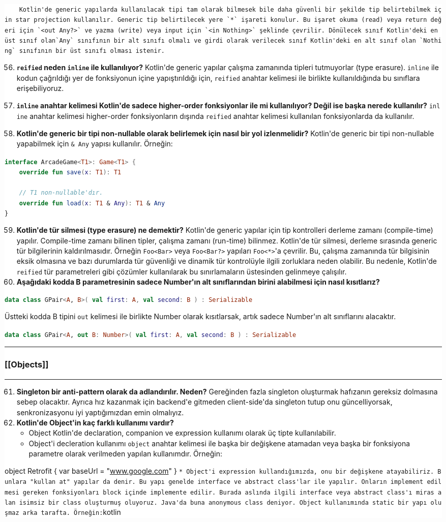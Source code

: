 	    Kotlin'de generic yapılarda kullanılacak tipi tam olarak bilmesek bile daha güvenli bir şekilde tip belirtebilmek için star projection kullanılır. Generic tip belirtilecek yere `*` işareti konulur. Bu işaret okuma (read) veya return değeri için `<out Any?>` ve yazma (write) veya input için `<in Nothing>` şeklinde çevrilir. Dönülecek sınıf Kotlin'deki en üst sınıf olan`Any` sınıfının bir alt sınıfı olmalı ve girdi olarak verilecek sınıf Kotlin'deki en alt sınıf olan `Nothing` sınıfının bir üst sınıfı olması istenir. 
 56. **`reified` neden `inline` ile kullanılıyor?**
	    Kotlin'de generic yapılar çalışma zamanında tipleri tutmuyorlar (type erasure). `inline` ile kodun çağrıldığı yer de fonksiyonun içine yapıştırıldığı için, `reified` anahtar kelimesi ile birlikte kullanıldığında bu sınıflara erişebiliyoruz.
57. **`inline` anahtar kelimesi Kotlin'de sadece higher-order fonksiyonlar ile mi kullanılıyor? Değil ise başka nerede kullanılır?**
	    `inline` anahtar kelimesi higher-order fonksiyonların dışında `reified` anahtar kelimesi kullanılan fonksiyonlarda da kullanılır.
	    
 58. **Kotlin'de generic bir tipi non-nullable olarak belirlemek için nasıl bir yol izlenmelidir?**
	    Kotlin'de generic bir tipi non-nullable yapabilmek için `& Any` yapısı kullanılır. Örneğin:
```kotlin
interface ArcadeGame<T1>: Game<T1> {
	override fun save(x: T1): T1

	// T1 non-nullable'dır.
	override fun load(x: T1 & Any): T1 & Any
}
```    
 59. **Kotlin'de tür silmesi (type erasure) ne demektir?**
		Kotlin'de generic yapılar için tip kontrolleri derleme zamanı (compile-time) yapılır. Compile-time zamanı bilinen tipler, çalışma zamanı (run-time) bilinmez. Kotlin'de tür silmesi, derleme sırasında generic tür bilgilerinin kaldırılmasıdır. Örneğin `Foo<Bar>` veya `Foo<Bar?>` yapıları `Foo<*>`'a çevrilir. Bu, çalışma zamanında tür bilgisinin eksik olmasına ve bazı durumlarda tür güvenliği ve dinamik tür kontrolüyle ilgili zorluklara neden olabilir. Bu nedenle, Kotlin'de `reified` tür parametreleri gibi çözümler kullanılarak bu sınırlamaların üstesinden gelinmeye çalışılır.
60. **Aşağıdaki kodda B parametresinin sadece Number'ın alt sınıflarından birini alabilmesi için nasıl kısıtlarız?**
```kotlin
data class GPair<A, B>( val first: A, val second: B ) : Serializable
```
Üstteki kodda B tipini `out` kelimesi ile birlikte Number olarak kısıtlarsak, artık sadece Number'ın alt sınıflarını alacaktır.
```kotlin
data class GPair<A, out B: Number>( val first: A, val second: B ) : Serializable
```
---------------------
### [[Objects]]

---------------------
61. **Singleton bir anti-pattern olarak da adlandırılır. Neden?**
	Gereğinden fazla singleton oluşturmak hafızanın gereksiz dolmasına sebep olacaktır. Ayrıca hız kazanmak için backend'e gitmeden client-side'da singleton tutup onu güncelliyorsak, senkronizasyonu iyi yaptığımızdan emin olmalıyız.
62. **Kotlin'de Object'in kaç farklı kullanımı vardır?**
	* Object Kotlin'de declaration, companion ve expression kullanımı olarak üç tipte kullanılabilir.
	*  Object'i decleration kullanımı `object` anahtar kelimesi ile başka bir değişkene atamadan veya başka bir fonksiyona parametre olarak verilmeden yapılan kullanımdır. Örneğin:
	```kotlin
object Retrofit {
	var baseUrl = "www.google.com"
}
	```
	* Object'i expression kullandığımızda, onu bir değişkene atayabiliriz. Bunlara "kullan at" yapılar da denir. Bu yapı genelde interface ve abstract class'lar ile yapılır. Onların implement edilmesi gereken fonksiyonları block içinde implemente edilir. Burada aslında ilgili interface veya abstract class'ı miras alan isimsiz bir class oluşturmuş oluyoruz. Java'da buna anonymous class deniyor. Object kullanımında static bir yapı oluşmaz arka tarafta. Örneğin:
	```kotlin